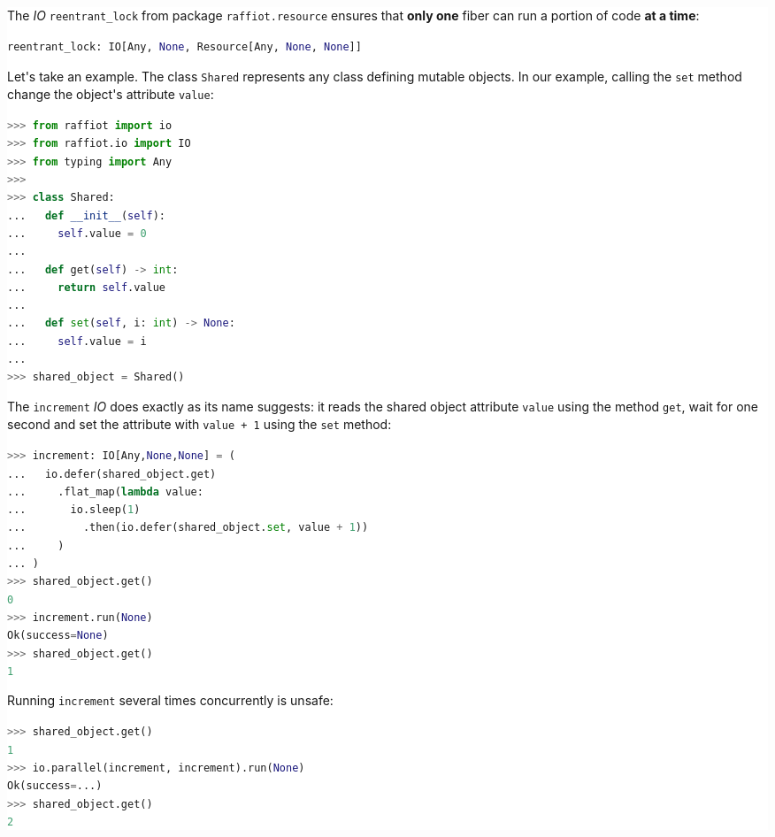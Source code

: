 The *IO* `reentrant_lock` from package `raffiot.resource` ensures that
**only one** fiber can run a portion of code **at a time**:

```python
reentrant_lock: IO[Any, None, Resource[Any, None, None]]
```

Let's take an example. The class `Shared` represents any class defining mutable
objects. In our example, calling the `set` method change the object's attribute
`value`:

```python
>>> from raffiot import io
>>> from raffiot.io import IO
>>> from typing import Any
>>>
>>> class Shared:
...   def __init__(self):
...     self.value = 0
...
...   def get(self) -> int:
...     return self.value
... 
...   def set(self, i: int) -> None:
...     self.value = i
...
>>> shared_object = Shared()
```

The `increment` *IO* does exactly as its name suggests: it reads the shared
object attribute `value` using the method `get`, wait for one second and
set the attribute with `value + 1` using the `set` method:

``` python
>>> increment: IO[Any,None,None] = (
...   io.defer(shared_object.get)
...     .flat_map(lambda value:
...       io.sleep(1)
...         .then(io.defer(shared_object.set, value + 1))
...     )
... )
>>> shared_object.get()
0
>>> increment.run(None)
Ok(success=None)
>>> shared_object.get()
1
```

Running `increment` several times concurrently is unsafe:

```python
>>> shared_object.get()
1
>>> io.parallel(increment, increment).run(None)
Ok(success=...)
>>> shared_object.get()
2
```
